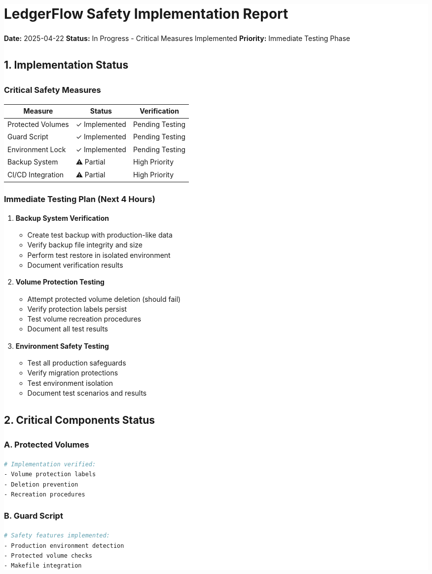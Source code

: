 # LedgerFlow Safety Implementation Report
**Date:** 2025-04-22
**Status:** In Progress - Critical Measures Implemented
**Priority:** Immediate Testing Phase

## 1. Implementation Status

### Critical Safety Measures
| Measure | Status | Verification |
|---------|--------|--------------|
| Protected Volumes | ✓ Implemented | Pending Testing |
| Guard Script | ✓ Implemented | Pending Testing |
| Environment Lock | ✓ Implemented | Pending Testing |
| Backup System | ⚠️ Partial | High Priority |
| CI/CD Integration | ⚠️ Partial | High Priority |

### Immediate Testing Plan (Next 4 Hours)
1. **Backup System Verification**
   - Create test backup with production-like data
   - Verify backup file integrity and size
   - Perform test restore in isolated environment
   - Document verification results

2. **Volume Protection Testing**
   - Attempt protected volume deletion (should fail)
   - Verify protection labels persist
   - Test volume recreation procedures
   - Document all test results

3. **Environment Safety Testing**
   - Test all production safeguards
   - Verify migration protections
   - Test environment isolation
   - Document test scenarios and results

## 2. Critical Components Status

### A. Protected Volumes
```bash
# Implementation verified:
- Volume protection labels
- Deletion prevention
- Recreation procedures
```

### B. Guard Script
```bash
# Safety features implemented:
- Production environment detection
- Protected volume checks
- Makefile integration
```

